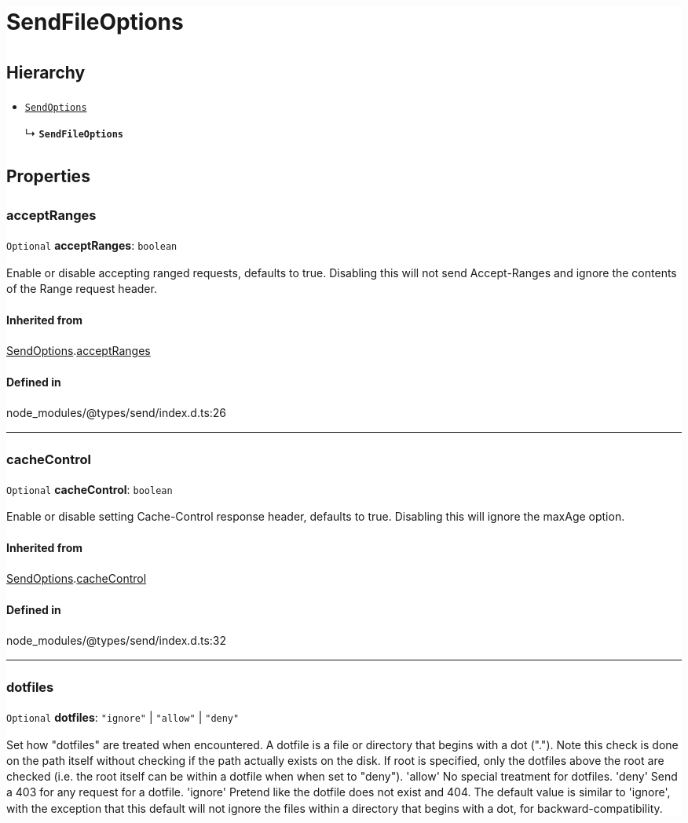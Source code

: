 # SendFileOptions

## Hierarchy

- [`SendOptions`](SendOptions.md)

  ↳ **`SendFileOptions`**

## Properties

### acceptRanges

 `Optional` **acceptRanges**: `boolean`

Enable or disable accepting ranged requests, defaults to true.
Disabling this will not send Accept-Ranges and ignore the contents of the Range request header.

#### Inherited from

[SendOptions](SendOptions.md).[acceptRanges](SendOptions.md#acceptranges)

#### Defined in

node_modules/@types/send/index.d.ts:26

___

### cacheControl

 `Optional` **cacheControl**: `boolean`

Enable or disable setting Cache-Control response header, defaults to true.
Disabling this will ignore the maxAge option.

#### Inherited from

[SendOptions](SendOptions.md).[cacheControl](SendOptions.md#cachecontrol)

#### Defined in

node_modules/@types/send/index.d.ts:32

___

### dotfiles

 `Optional` **dotfiles**: ``"ignore"`` \| ``"allow"`` \| ``"deny"``

Set how "dotfiles" are treated when encountered.
A dotfile is a file or directory that begins with a dot (".").
Note this check is done on the path itself without checking if the path actually exists on the disk.
If root is specified, only the dotfiles above the root are checked (i.e. the root itself can be within a dotfile when when set to "deny").
'allow' No special treatment for dotfiles.
'deny' Send a 403 for any request for a dotfile.
'ignore' Pretend like the dotfile does not exist and 404.
The default value is similar to 'ignore', with the exception that this default will not ignore the files within a directory that begins with a dot, for backward-compatibility.
